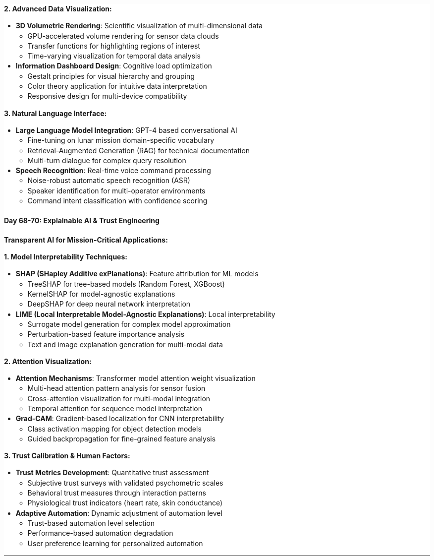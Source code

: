 **2. Advanced Data Visualization:**
- **3D Volumetric Rendering**: Scientific visualization of multi-dimensional data
  - GPU-accelerated volume rendering for sensor data clouds
  - Transfer functions for highlighting regions of interest
  - Time-varying visualization for temporal data analysis
- **Information Dashboard Design**: Cognitive load optimization
  - Gestalt principles for visual hierarchy and grouping
  - Color theory application for intuitive data interpretation
  - Responsive design for multi-device compatibility

**3. Natural Language Interface:**
- **Large Language Model Integration**: GPT-4 based conversational AI
  - Fine-tuning on lunar mission domain-specific vocabulary
  - Retrieval-Augmented Generation (RAG) for technical documentation
  - Multi-turn dialogue for complex query resolution
- **Speech Recognition**: Real-time voice command processing
  - Noise-robust automatic speech recognition (ASR)
  - Speaker identification for multi-operator environments
  - Command intent classification with confidence scoring

#### Day 68-70: Explainable AI & Trust Engineering
**Transparent AI for Mission-Critical Applications:**

**1. Model Interpretability Techniques:**
- **SHAP (SHapley Additive exPlanations)**: Feature attribution for ML models
  - TreeSHAP for tree-based models (Random Forest, XGBoost)
  - KernelSHAP for model-agnostic explanations
  - DeepSHAP for deep neural network interpretation
- **LIME (Local Interpretable Model-Agnostic Explanations)**: Local interpretability
  - Surrogate model generation for complex model approximation
  - Perturbation-based feature importance analysis
  - Text and image explanation generation for multi-modal data

**2. Attention Visualization:**
- **Attention Mechanisms**: Transformer model attention weight visualization
  - Multi-head attention pattern analysis for sensor fusion
  - Cross-attention visualization for multi-modal integration
  - Temporal attention for sequence model interpretation
- **Grad-CAM**: Gradient-based localization for CNN interpretability
  - Class activation mapping for object detection models
  - Guided backpropagation for fine-grained feature analysis

**3. Trust Calibration & Human Factors:**
- **Trust Metrics Development**: Quantitative trust assessment
  - Subjective trust surveys with validated psychometric scales
  - Behavioral trust measures through interaction patterns
  - Physiological trust indicators (heart rate, skin conductance)
- **Adaptive Automation**: Dynamic adjustment of automation level
  - Trust-based automation level selection
  - Performance-based automation degradation
  - User preference learning for personalized automation

---
